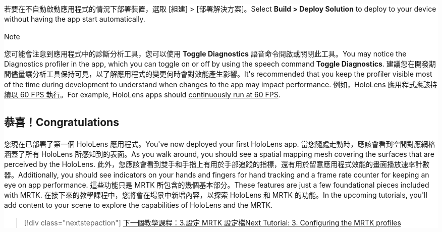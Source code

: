 <span data-ttu-id="8ebc4-241">若要在不自動啟動應用程式的情況下部署裝置，選取 [組建] > [部署解決方案]。</span><span class="sxs-lookup"><span data-stu-id="8ebc4-241">Select **Build > Deploy Solution** to deploy to your device without having the app start automatically.</span></span>

> [!NOTE]
><span data-ttu-id="8ebc4-242">您可能會注意到應用程式中的診斷分析工具，您可以使用 **Toggle Diagnostics** 語音命令開啟或關閉此工具。</span><span class="sxs-lookup"><span data-stu-id="8ebc4-242">You may notice the Diagnostics profiler in the app, which you can toggle on or off by using the speech command **Toggle Diagnostics**.</span></span> <span data-ttu-id="8ebc4-243">建議您在開發期間儘量讓分析工具保持可見，以了解應用程式的變更何時會對效能產生影響。</span><span class="sxs-lookup"><span data-stu-id="8ebc4-243">It's recommended that you keep the profiler visible most of the time during development to understand when changes to the app may impact performance.</span></span> <span data-ttu-id="8ebc4-244">例如，HoloLens 應用程式應該[持續以 60 FPS 執行](../../platform-capabilities-and-apis/understanding-performance-for-mixed-reality.md)。</span><span class="sxs-lookup"><span data-stu-id="8ebc4-244">For example, HoloLens apps should [continuously run at 60 FPS](../../platform-capabilities-and-apis/understanding-performance-for-mixed-reality.md).</span></span>

## <a name="congratulations"></a><span data-ttu-id="8ebc4-245">恭喜！</span><span class="sxs-lookup"><span data-stu-id="8ebc4-245">Congratulations</span></span>

<span data-ttu-id="8ebc4-246">您現在已部署了第一個 HoloLens 應用程式。</span><span class="sxs-lookup"><span data-stu-id="8ebc4-246">You've now deployed your first HoloLens app.</span></span> <span data-ttu-id="8ebc4-247">當您隨處走動時，應該會看到空間對應網格涵蓋了所有 HoloLens 所感知到的表面。</span><span class="sxs-lookup"><span data-stu-id="8ebc4-247">As you walk around, you should see a spatial mapping mesh covering the surfaces that are perceived by the HoloLens.</span></span> <span data-ttu-id="8ebc4-248">此外，您應該會看到雙手和手指上有用於手部追蹤的指標，還有用於留意應用程式效能的畫面播放速率計數器。</span><span class="sxs-lookup"><span data-stu-id="8ebc4-248">Additionally, you should see indicators on your hands and fingers for hand tracking and a frame rate counter for keeping an eye on app performance.</span></span> <span data-ttu-id="8ebc4-249">這些功能只是 MRTK 所包含的幾個基本部分。</span><span class="sxs-lookup"><span data-stu-id="8ebc4-249">These features are just a few foundational pieces included with MRTK.</span></span> <span data-ttu-id="8ebc4-250">在接下來的教學課程中，您將會在場景中新增內容，以探索 HoloLens 和 MRTK 的功能。</span><span class="sxs-lookup"><span data-stu-id="8ebc4-250">In the upcoming tutorials, you'll add content to your scene to explore the capabilities of HoloLens and the MRTK.</span></span>

> [!div class="nextstepaction"]
> [<span data-ttu-id="8ebc4-251">下一個教學課程：3.設定 MRTK 設定檔</span><span class="sxs-lookup"><span data-stu-id="8ebc4-251">Next Tutorial: 3. Configuring the MRTK profiles</span></span>](mr-learning-base-03.md)
